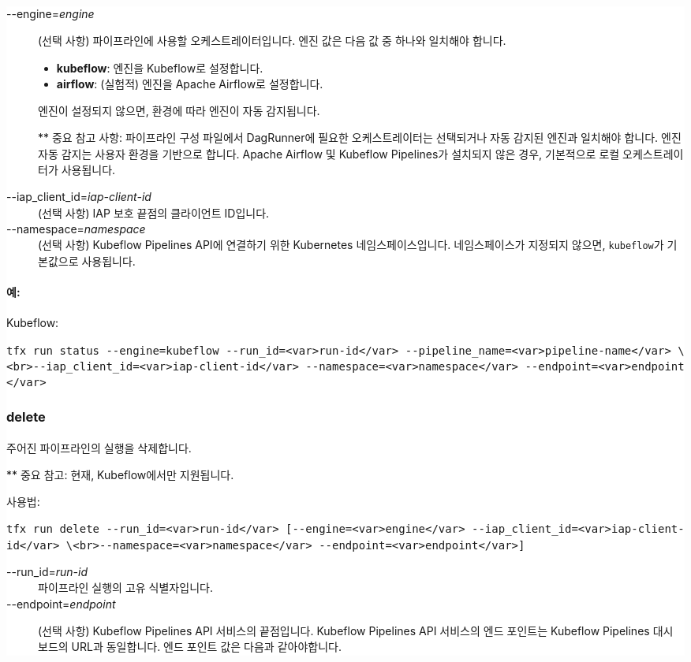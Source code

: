   
  <dt>--engine=<var>engine</var> </dt>
  <dd>
    <p>(선택 사항) 파이프라인에 사용할 오케스트레이터입니다. 엔진 값은 다음 값 중 하나와 일치해야 합니다.</p>
    <ul>
      <li>
<strong>kubeflow</strong>: 엔진을 Kubeflow로 설정합니다.</li>
      <li>
<strong>airflow</strong>: (실험적) 엔진을 Apache Airflow로 설정합니다.</li>
    </ul>
    <p>엔진이 설정되지 않으면, 환경에 따라 엔진이 자동 감지됩니다.</p>
    <p>** 중요 참고 사항: 파이프라인 구성 파일에서 DagRunner에 필요한 오케스트레이터는 선택되거나 자동 감지된 엔진과 일치해야 합니다. 엔진 자동 감지는 사용자 환경을 기반으로 합니다. Apache Airflow 및 Kubeflow Pipelines가 설치되지 않은 경우, 기본적으로 로컬 오케스트레이터가 사용됩니다.</p>
  </dd>
  <dt>--iap_client_id=<var>iap-client-id</var>
</dt>
  <dd>(선택 사항) IAP 보호 끝점의 클라이언트 ID입니다.</dd>


  <dt>--namespace=<var>namespace</var> </dt>
<dd>(선택 사항) Kubeflow Pipelines API에 연결하기 위한 Kubernetes 네임스페이스입니다. 네임스페이스가 지정되지 않으면, <code>kubeflow</code>가 기본값으로 사용됩니다.</dd>



#### 예:

Kubeflow:

<pre class="devsite-terminal">tfx run status --engine=kubeflow --run_id=&lt;var&gt;run-id&lt;/var&gt; --pipeline_name=&lt;var&gt;pipeline-name&lt;/var&gt; \&lt;br&gt;--iap_client_id=&lt;var&gt;iap-client-id&lt;/var&gt; --namespace=&lt;var&gt;namespace&lt;/var&gt; --endpoint=&lt;var&gt;endpoint&lt;/var&gt;</pre>

### delete

주어진 파이프라인의 실행을 삭제합니다.

** 중요 참고: 현재, Kubeflow에서만 지원됩니다.

사용법:

<pre class="devsite-click-to-copy devsite-terminal">tfx run delete --run_id=&lt;var&gt;run-id&lt;/var&gt; [--engine=&lt;var&gt;engine&lt;/var&gt; --iap_client_id=&lt;var&gt;iap-client-id&lt;/var&gt; \&lt;br&gt;--namespace=&lt;var&gt;namespace&lt;/var&gt; --endpoint=&lt;var&gt;endpoint&lt;/var&gt;]</pre>

<dl>
  <dt>--run_id=<var>run-id</var> </dt>
  <dd>파이프라인 실행의 고유 식별자입니다.</dd>
  <dt>--endpoint=<var>endpoint</var> </dt>
  <dd>
    <p>(선택 사항) Kubeflow Pipelines API 서비스의 끝점입니다. Kubeflow Pipelines API 서비스의 엔드 포인트는 Kubeflow Pipelines 대시 보드의 URL과 동일합니다. 엔드 포인트 값은 다음과 같아야합니다.</p>
</dd>
</dl>
